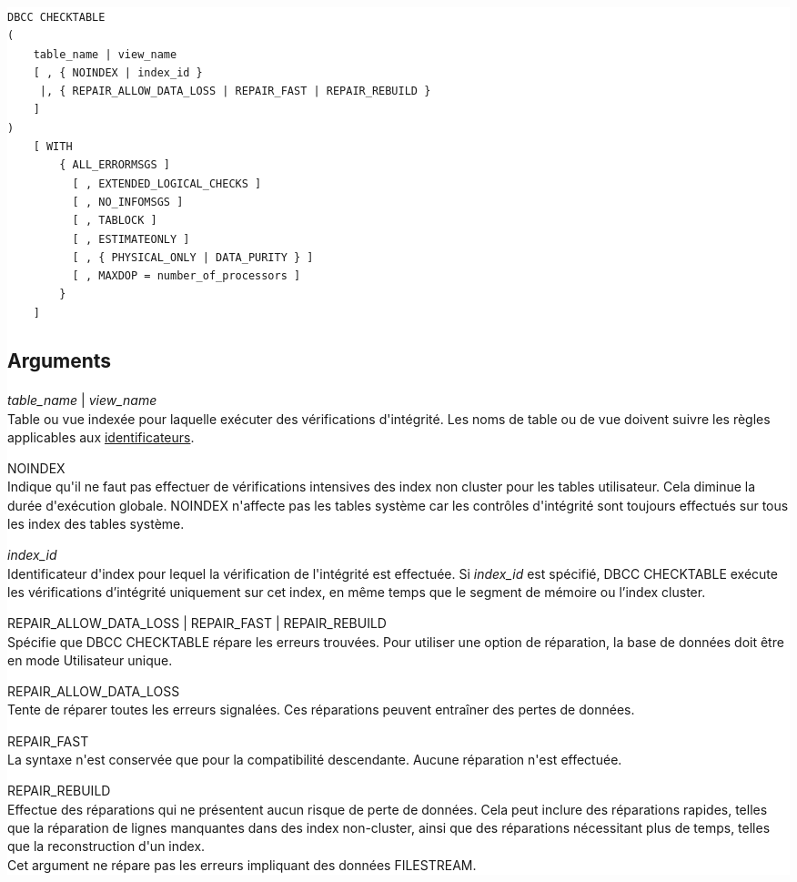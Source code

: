```    
DBCC CHECKTABLE     
(    
    table_name | view_name    
    [ , { NOINDEX | index_id }    
     |, { REPAIR_ALLOW_DATA_LOSS | REPAIR_FAST | REPAIR_REBUILD }     
    ]     
)    
    [ WITH     
        { ALL_ERRORMSGS ]    
          [ , EXTENDED_LOGICAL_CHECKS ]     
          [ , NO_INFOMSGS ]    
          [ , TABLOCK ]     
          [ , ESTIMATEONLY ]     
          [ , { PHYSICAL_ONLY | DATA_PURITY } ]     
          [ , MAXDOP = number_of_processors ]    
        }    
    ]    
```    
    
## <a name="arguments"></a>Arguments    
 *table_name* | *view_name*  
 Table ou vue indexée pour laquelle exécuter des vérifications d'intégrité. Les noms de table ou de vue doivent suivre les règles applicables aux [identificateurs](../../relational-databases/databases/database-identifiers.md).  
    
NOINDEX  
 Indique qu'il ne faut pas effectuer de vérifications intensives des index non cluster pour les tables utilisateur. Cela diminue la durée d'exécution globale. NOINDEX n'affecte pas les tables système car les contrôles d'intégrité sont toujours effectués sur tous les index des tables système.  
    
 *index_id*  
 Identificateur d'index pour lequel la vérification de l'intégrité est effectuée. Si *index_id* est spécifié, DBCC CHECKTABLE exécute les vérifications d’intégrité uniquement sur cet index, en même temps que le segment de mémoire ou l’index cluster.  
    
REPAIR_ALLOW_DATA_LOSS | REPAIR_FAST | REPAIR_REBUILD  
 Spécifie que DBCC CHECKTABLE répare les erreurs trouvées. Pour utiliser une option de réparation, la base de données doit être en mode Utilisateur unique.  
    
REPAIR_ALLOW_DATA_LOSS  
 Tente de réparer toutes les erreurs signalées. Ces réparations peuvent entraîner des pertes de données.  
    
REPAIR_FAST  
 La syntaxe n'est conservée que pour la compatibilité descendante. Aucune réparation n'est effectuée.  
    
REPAIR_REBUILD  
 Effectue des réparations qui ne présentent aucun risque de perte de données. Cela peut inclure des réparations rapides, telles que la réparation de lignes manquantes dans des index non-cluster, ainsi que des réparations nécessitant plus de temps, telles que la reconstruction d'un index.  
 Cet argument ne répare pas les erreurs impliquant des données FILESTREAM.  
    